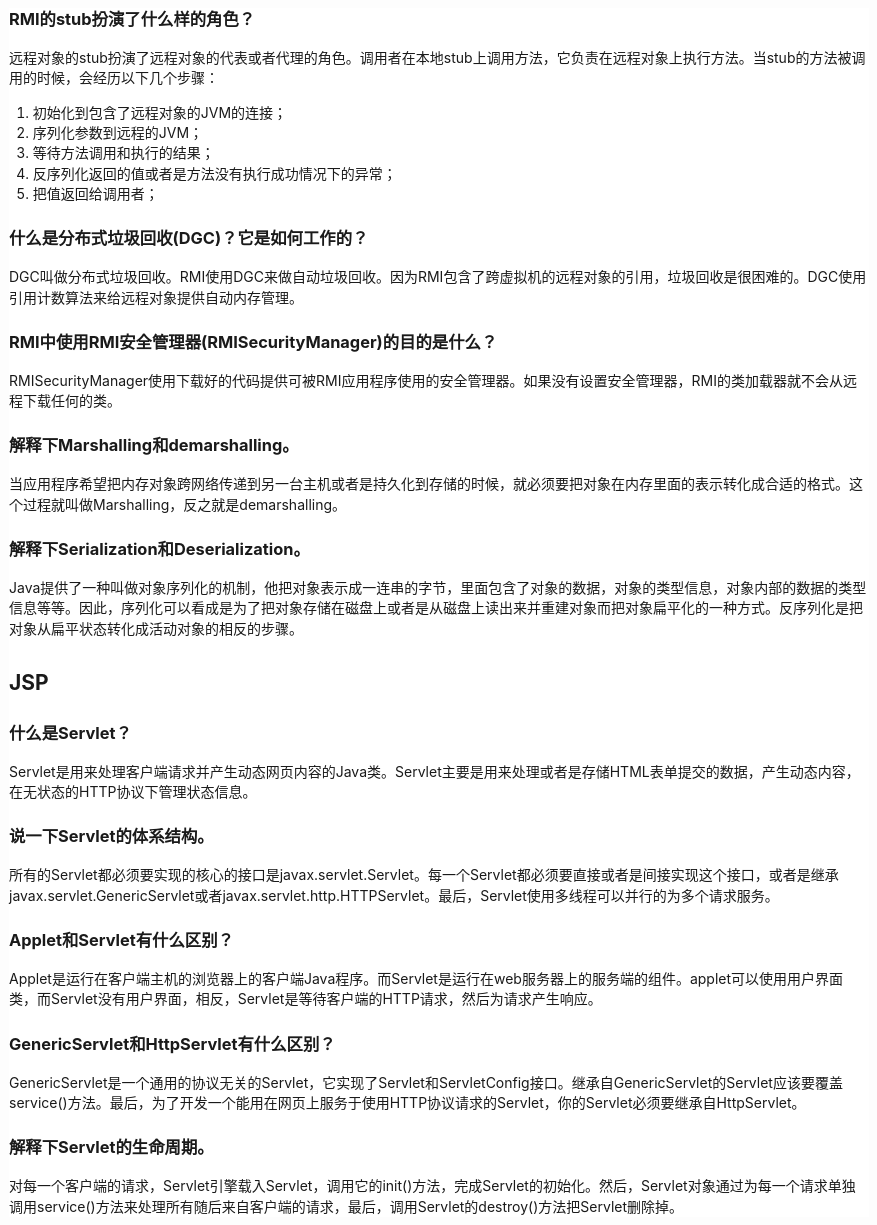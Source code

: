 ### RMI的stub扮演了什么样的角色？

远程对象的stub扮演了远程对象的代表或者代理的角色。调用者在本地stub上调用方法，它负责在远程对象上执行方法。当stub的方法被调用的时候，会经历以下几个步骤：

1. 初始化到包含了远程对象的JVM的连接；
2. 序列化参数到远程的JVM；
3. 等待方法调用和执行的结果；
4. 反序列化返回的值或者是方法没有执行成功情况下的异常；
5. 把值返回给调用者；

### 什么是分布式垃圾回收(DGC)？它是如何工作的？

DGC叫做分布式垃圾回收。RMI使用DGC来做自动垃圾回收。因为RMI包含了跨虚拟机的远程对象的引用，垃圾回收是很困难的。DGC使用引用计数算法来给远程对象提供自动内存管理。

### RMI中使用RMI安全管理器(RMISecurityManager)的目的是什么？

RMISecurityManager使用下载好的代码提供可被RMI应用程序使用的安全管理器。如果没有设置安全管理器，RMI的类加载器就不会从远程下载任何的类。

### 解释下Marshalling和demarshalling。

当应用程序希望把内存对象跨网络传递到另一台主机或者是持久化到存储的时候，就必须要把对象在内存里面的表示转化成合适的格式。这个过程就叫做Marshalling，反之就是demarshalling。

### 解释下Serialization和Deserialization。

Java提供了一种叫做对象序列化的机制，他把对象表示成一连串的字节，里面包含了对象的数据，对象的类型信息，对象内部的数据的类型信息等等。因此，序列化可以看成是为了把对象存储在磁盘上或者是从磁盘上读出来并重建对象而把对象扁平化的一种方式。反序列化是把对象从扁平状态转化成活动对象的相反的步骤。

## JSP
### 什么是Servlet？

Servlet是用来处理客户端请求并产生动态网页内容的Java类。Servlet主要是用来处理或者是存储HTML表单提交的数据，产生动态内容，在无状态的HTTP协议下管理状态信息。

### 说一下Servlet的体系结构。

所有的Servlet都必须要实现的核心的接口是javax.servlet.Servlet。每一个Servlet都必须要直接或者是间接实现这个接口，或者是继承javax.servlet.GenericServlet或者javax.servlet.http.HTTPServlet。最后，Servlet使用多线程可以并行的为多个请求服务。

### Applet和Servlet有什么区别？

Applet是运行在客户端主机的浏览器上的客户端Java程序。而Servlet是运行在web服务器上的服务端的组件。applet可以使用用户界面类，而Servlet没有用户界面，相反，Servlet是等待客户端的HTTP请求，然后为请求产生响应。

### GenericServlet和HttpServlet有什么区别？

GenericServlet是一个通用的协议无关的Servlet，它实现了Servlet和ServletConfig接口。继承自GenericServlet的Servlet应该要覆盖service()方法。最后，为了开发一个能用在网页上服务于使用HTTP协议请求的Servlet，你的Servlet必须要继承自HttpServlet。

### 解释下Servlet的生命周期。

对每一个客户端的请求，Servlet引擎载入Servlet，调用它的init()方法，完成Servlet的初始化。然后，Servlet对象通过为每一个请求单独调用service()方法来处理所有随后来自客户端的请求，最后，调用Servlet的destroy()方法把Servlet删除掉。
